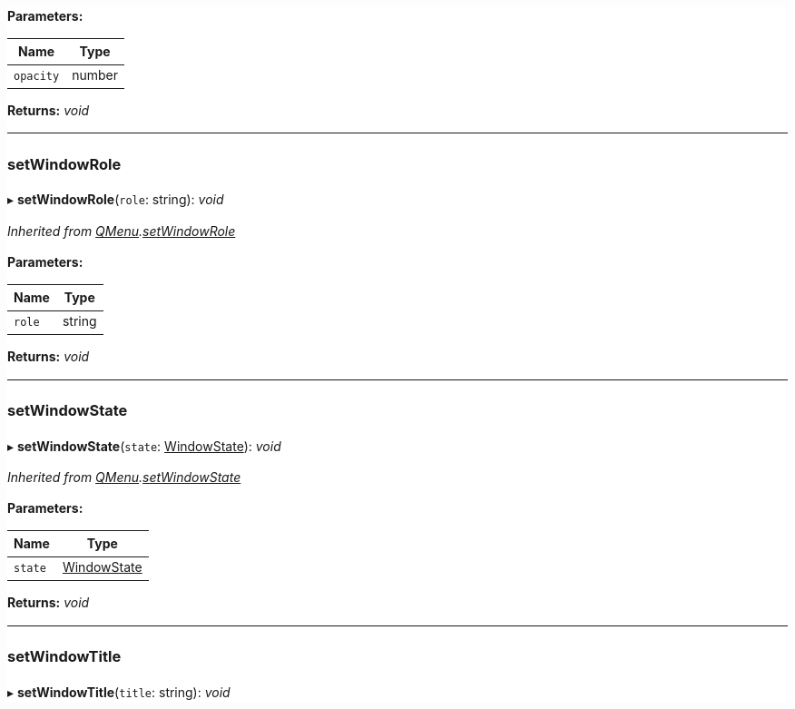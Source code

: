 **Parameters:**

Name | Type |
------ | ------ |
`opacity` | number |

**Returns:** *void*

___

###  setWindowRole

▸ **setWindowRole**(`role`: string): *void*

*Inherited from [QMenu](qmenu.md).[setWindowRole](qmenu.md#setwindowrole)*

**Parameters:**

Name | Type |
------ | ------ |
`role` | string |

**Returns:** *void*

___

###  setWindowState

▸ **setWindowState**(`state`: [WindowState](../enums/windowstate.md)): *void*

*Inherited from [QMenu](qmenu.md).[setWindowState](qmenu.md#setwindowstate)*

**Parameters:**

Name | Type |
------ | ------ |
`state` | [WindowState](../enums/windowstate.md) |

**Returns:** *void*

___

###  setWindowTitle

▸ **setWindowTitle**(`title`: string): *void*

